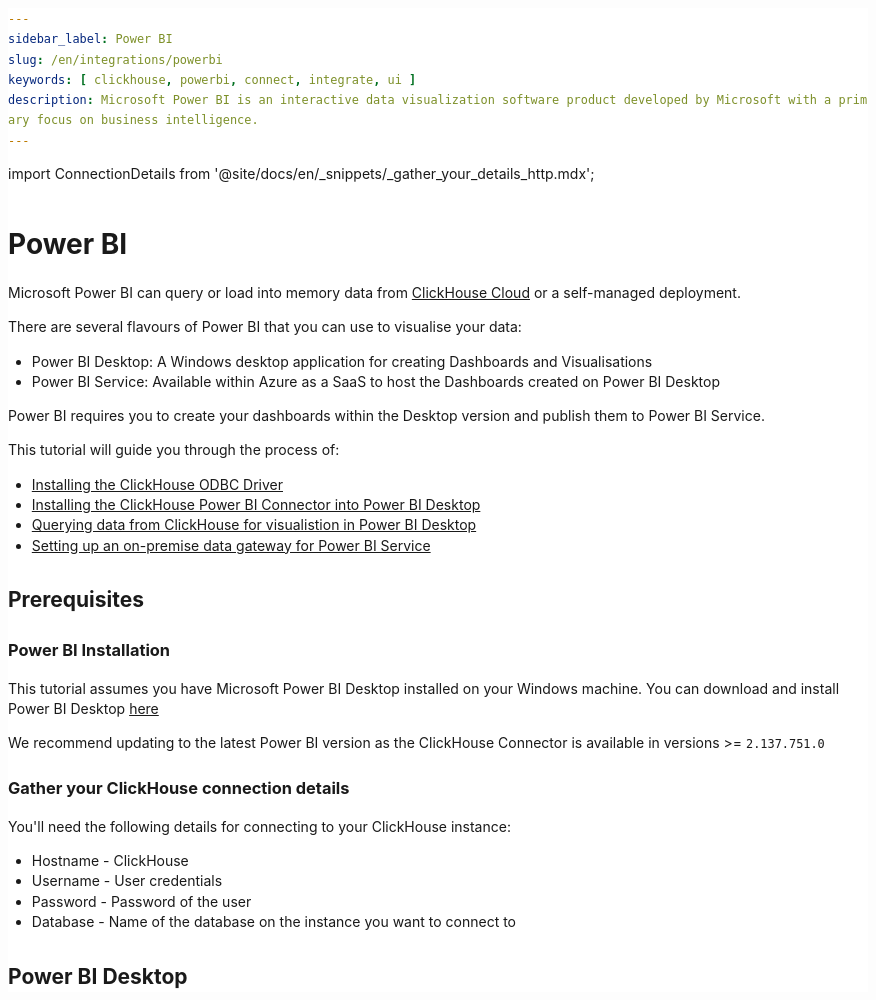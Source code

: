 ```yaml
---
sidebar_label: Power BI
slug: /en/integrations/powerbi
keywords: [ clickhouse, powerbi, connect, integrate, ui ]
description: Microsoft Power BI is an interactive data visualization software product developed by Microsoft with a primary focus on business intelligence.
---
```

import ConnectionDetails from '@site/docs/en/_snippets/_gather_your_details_http.mdx';

# Power BI

Microsoft Power BI can query or load into memory data from [ClickHouse Cloud](https://clickhouse.com/cloud) or a self-managed deployment.

There are several flavours of Power BI that you can use to visualise your data:

* Power BI Desktop: A Windows desktop application for creating Dashboards and Visualisations
* Power BI Service: Available within Azure as a SaaS to host the Dashboards created on Power BI Desktop 

Power BI requires you to create your dashboards within the Desktop version and publish them to Power BI Service. 

This tutorial will guide you through the process of:

* [Installing the ClickHouse ODBC Driver](#install-the-odbc-driver)
* [Installing the ClickHouse Power BI Connector into Power BI Desktop](#install-clickhouse-connector)
* [Querying data from ClickHouse for visualistion in Power BI Desktop](#query-and-visualise-data)
* [Setting up an on-premise data gateway for Power BI Service](#power-bi-service)

## Prerequisites

### Power BI Installation

This tutorial assumes you have Microsoft Power BI Desktop installed on your Windows machine. You can download and install Power BI Desktop [here](https://www.microsoft.com/en-us/download/details.aspx?id=58494)

We recommend updating to the latest Power BI version as the ClickHouse Connector is available in versions >= `2.137.751.0`

### Gather your ClickHouse connection details

You'll need the following details for connecting to your ClickHouse instance:

* Hostname - ClickHouse 
* Username - User credentials
* Password - Password of the user
* Database - Name of the database on the instance you want to connect to 

## Power BI Desktop 
